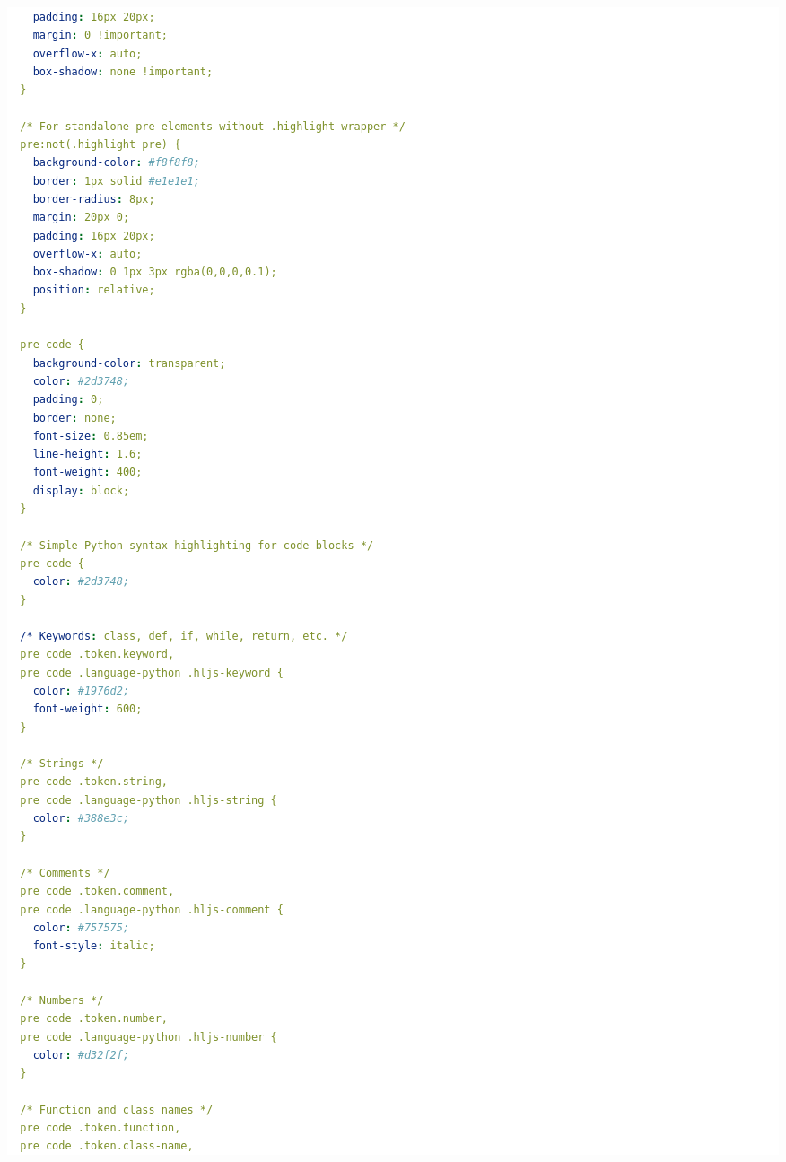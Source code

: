 ```yaml
    padding: 16px 20px;
    margin: 0 !important;
    overflow-x: auto;
    box-shadow: none !important;
  }

  /* For standalone pre elements without .highlight wrapper */
  pre:not(.highlight pre) {
    background-color: #f8f8f8;
    border: 1px solid #e1e1e1;
    border-radius: 8px;
    margin: 20px 0;
    padding: 16px 20px;
    overflow-x: auto;
    box-shadow: 0 1px 3px rgba(0,0,0,0.1);
    position: relative;
  }

  pre code {
    background-color: transparent;
    color: #2d3748;
    padding: 0;
    border: none;
    font-size: 0.85em;
    line-height: 1.6;
    font-weight: 400;
    display: block;
  }

  /* Simple Python syntax highlighting for code blocks */
  pre code {
    color: #2d3748;
  }

  /* Keywords: class, def, if, while, return, etc. */
  pre code .token.keyword,
  pre code .language-python .hljs-keyword {
    color: #1976d2;
    font-weight: 600;
  }

  /* Strings */
  pre code .token.string,
  pre code .language-python .hljs-string {
    color: #388e3c;
  }

  /* Comments */
  pre code .token.comment,
  pre code .language-python .hljs-comment {
    color: #757575;
    font-style: italic;
  }

  /* Numbers */
  pre code .token.number,
  pre code .language-python .hljs-number {
    color: #d32f2f;
  }

  /* Function and class names */
  pre code .token.function,
  pre code .token.class-name,
```